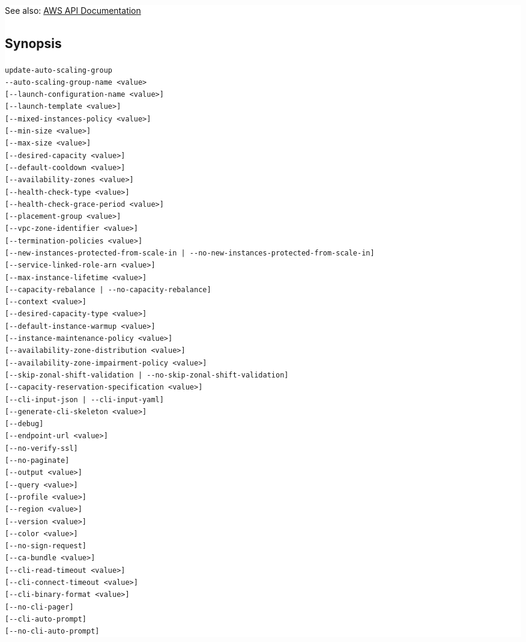 See also: [AWS API Documentation](https://docs.aws.amazon.com/goto/WebAPI/autoscaling-2011-01-01/UpdateAutoScalingGroup)

## Synopsis

```
update-auto-scaling-group
--auto-scaling-group-name <value>
[--launch-configuration-name <value>]
[--launch-template <value>]
[--mixed-instances-policy <value>]
[--min-size <value>]
[--max-size <value>]
[--desired-capacity <value>]
[--default-cooldown <value>]
[--availability-zones <value>]
[--health-check-type <value>]
[--health-check-grace-period <value>]
[--placement-group <value>]
[--vpc-zone-identifier <value>]
[--termination-policies <value>]
[--new-instances-protected-from-scale-in | --no-new-instances-protected-from-scale-in]
[--service-linked-role-arn <value>]
[--max-instance-lifetime <value>]
[--capacity-rebalance | --no-capacity-rebalance]
[--context <value>]
[--desired-capacity-type <value>]
[--default-instance-warmup <value>]
[--instance-maintenance-policy <value>]
[--availability-zone-distribution <value>]
[--availability-zone-impairment-policy <value>]
[--skip-zonal-shift-validation | --no-skip-zonal-shift-validation]
[--capacity-reservation-specification <value>]
[--cli-input-json | --cli-input-yaml]
[--generate-cli-skeleton <value>]
[--debug]
[--endpoint-url <value>]
[--no-verify-ssl]
[--no-paginate]
[--output <value>]
[--query <value>]
[--profile <value>]
[--region <value>]
[--version <value>]
[--color <value>]
[--no-sign-request]
[--ca-bundle <value>]
[--cli-read-timeout <value>]
[--cli-connect-timeout <value>]
[--cli-binary-format <value>]
[--no-cli-pager]
[--cli-auto-prompt]
[--no-cli-auto-prompt]
```
